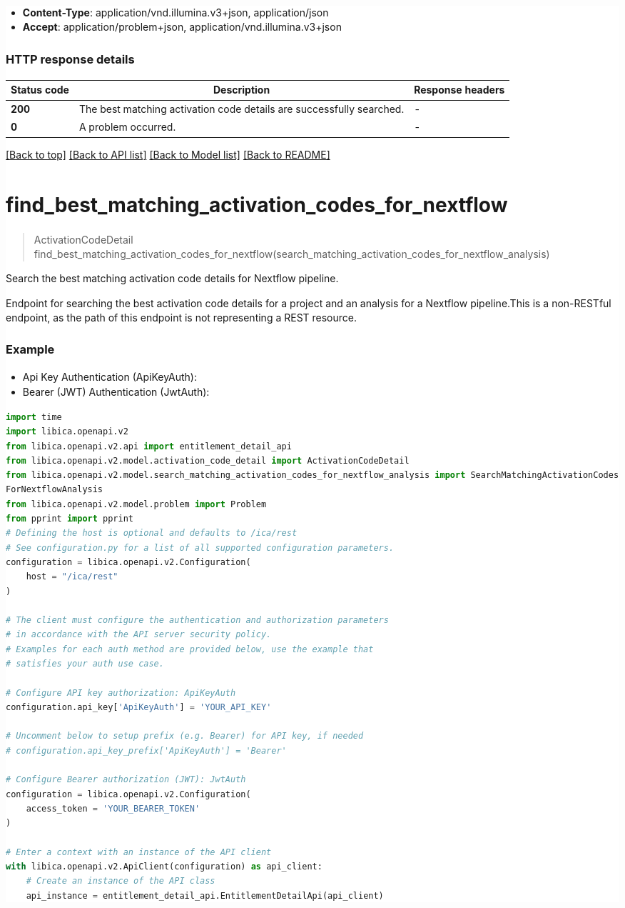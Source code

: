 - **Content-Type**: application/vnd.illumina.v3+json, application/json
 - **Accept**: application/problem+json, application/vnd.illumina.v3+json


### HTTP response details

| Status code | Description | Response headers |
|-------------|-------------|------------------|
**200** | The best matching activation code details are successfully searched. |  -  |
**0** | A problem occurred. |  -  |

[[Back to top]](#) [[Back to API list]](../README.md#documentation-for-api-endpoints) [[Back to Model list]](../README.md#documentation-for-models) [[Back to README]](../README.md)

# **find_best_matching_activation_codes_for_nextflow**
> ActivationCodeDetail find_best_matching_activation_codes_for_nextflow(search_matching_activation_codes_for_nextflow_analysis)

Search the best matching activation code details for Nextflow pipeline.

Endpoint for searching the best activation code details for a project and an analysis for a Nextflow pipeline.This is a non-RESTful endpoint, as the path of this endpoint is not representing a REST resource.

### Example

* Api Key Authentication (ApiKeyAuth):
* Bearer (JWT) Authentication (JwtAuth):

```python
import time
import libica.openapi.v2
from libica.openapi.v2.api import entitlement_detail_api
from libica.openapi.v2.model.activation_code_detail import ActivationCodeDetail
from libica.openapi.v2.model.search_matching_activation_codes_for_nextflow_analysis import SearchMatchingActivationCodesForNextflowAnalysis
from libica.openapi.v2.model.problem import Problem
from pprint import pprint
# Defining the host is optional and defaults to /ica/rest
# See configuration.py for a list of all supported configuration parameters.
configuration = libica.openapi.v2.Configuration(
    host = "/ica/rest"
)

# The client must configure the authentication and authorization parameters
# in accordance with the API server security policy.
# Examples for each auth method are provided below, use the example that
# satisfies your auth use case.

# Configure API key authorization: ApiKeyAuth
configuration.api_key['ApiKeyAuth'] = 'YOUR_API_KEY'

# Uncomment below to setup prefix (e.g. Bearer) for API key, if needed
# configuration.api_key_prefix['ApiKeyAuth'] = 'Bearer'

# Configure Bearer authorization (JWT): JwtAuth
configuration = libica.openapi.v2.Configuration(
    access_token = 'YOUR_BEARER_TOKEN'
)

# Enter a context with an instance of the API client
with libica.openapi.v2.ApiClient(configuration) as api_client:
    # Create an instance of the API class
    api_instance = entitlement_detail_api.EntitlementDetailApi(api_client)
```